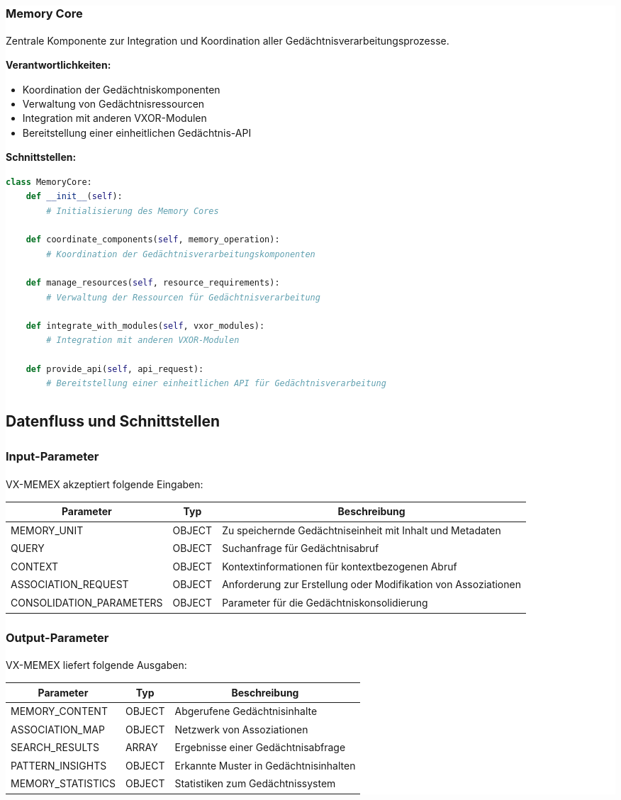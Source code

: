 ### Memory Core

Zentrale Komponente zur Integration und Koordination aller Gedächtnisverarbeitungsprozesse.

**Verantwortlichkeiten:**
- Koordination der Gedächtniskomponenten
- Verwaltung von Gedächtnisressourcen
- Integration mit anderen VXOR-Modulen
- Bereitstellung einer einheitlichen Gedächtnis-API

**Schnittstellen:**
```python
class MemoryCore:
    def __init__(self):
        # Initialisierung des Memory Cores
        
    def coordinate_components(self, memory_operation):
        # Koordination der Gedächtnisverarbeitungskomponenten
        
    def manage_resources(self, resource_requirements):
        # Verwaltung der Ressourcen für Gedächtnisverarbeitung
        
    def integrate_with_modules(self, vxor_modules):
        # Integration mit anderen VXOR-Modulen
        
    def provide_api(self, api_request):
        # Bereitstellung einer einheitlichen API für Gedächtnisverarbeitung
```

## Datenfluss und Schnittstellen

### Input-Parameter

VX-MEMEX akzeptiert folgende Eingaben:

| Parameter | Typ | Beschreibung |
|-----------|-----|--------------|
| MEMORY_UNIT | OBJECT | Zu speichernde Gedächtniseinheit mit Inhalt und Metadaten |
| QUERY | OBJECT | Suchanfrage für Gedächtnisabruf |
| CONTEXT | OBJECT | Kontextinformationen für kontextbezogenen Abruf |
| ASSOCIATION_REQUEST | OBJECT | Anforderung zur Erstellung oder Modifikation von Assoziationen |
| CONSOLIDATION_PARAMETERS | OBJECT | Parameter für die Gedächtniskonsolidierung |

### Output-Parameter

VX-MEMEX liefert folgende Ausgaben:

| Parameter | Typ | Beschreibung |
|-----------|-----|--------------|
| MEMORY_CONTENT | OBJECT | Abgerufene Gedächtnisinhalte |
| ASSOCIATION_MAP | OBJECT | Netzwerk von Assoziationen |
| SEARCH_RESULTS | ARRAY | Ergebnisse einer Gedächtnisabfrage |
| PATTERN_INSIGHTS | OBJECT | Erkannte Muster in Gedächtnisinhalten |
| MEMORY_STATISTICS | OBJECT | Statistiken zum Gedächtnissystem |
